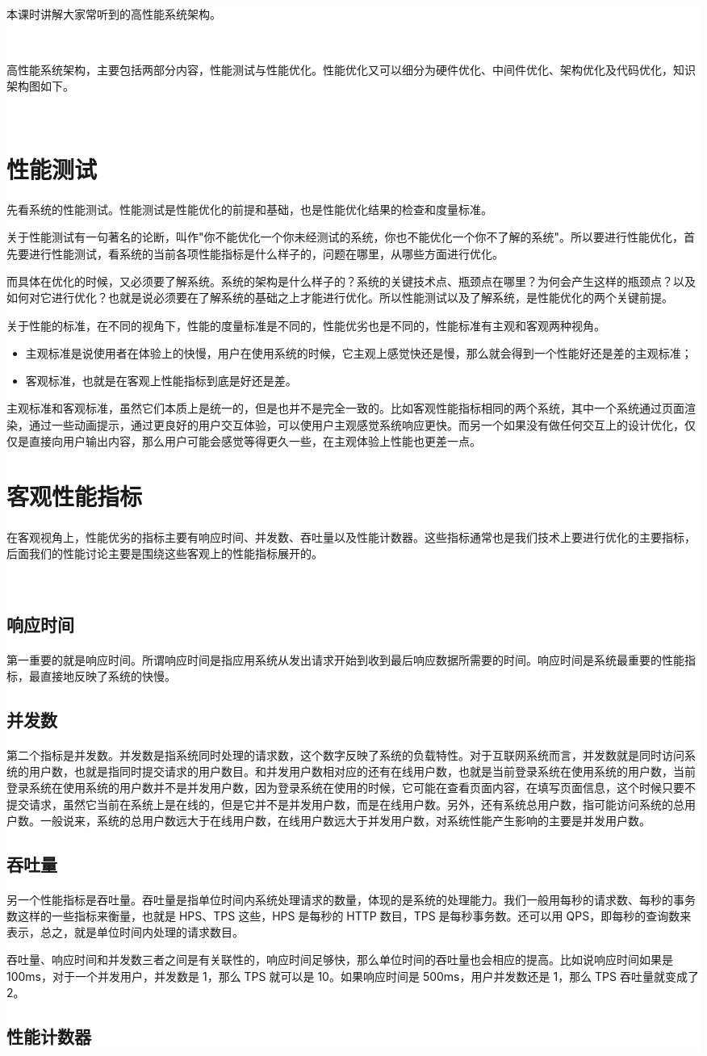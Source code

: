 本课时讲解大家常听到的高性能系统架构。

<br />

高性能系统架构，主要包括两部分内容，性能测试与性能优化。性能优化又可以细分为硬件优化、中间件优化、架构优化及代码优化，知识架构图如下。

<Image alt="" src="http://s0.lgstatic.com/i/image2/M01/8B/0F/CgoB5l142FGAao36AARTQx90mWg993.png"/>

性能测试
====

先看系统的性能测试。性能测试是性能优化的前提和基础，也是性能优化结果的检查和度量标准。

关于性能测试有一句著名的论断，叫作"你不能优化一个你未经测试的系统，你也不能优化一个你不了解的系统"。所以要进行性能优化，首先要进行性能测试，看系统的当前各项性能指标是什么样子的，问题在哪里，从哪些方面进行优化。

而具体在优化的时候，又必须要了解系统。系统的架构是什么样子的？系统的关键技术点、瓶颈点在哪里？为何会产生这样的瓶颈点？以及如何对它进行优化？也就是说必须要在了解系统的基础之上才能进行优化。所以性能测试以及了解系统，是性能优化的两个关键前提。

关于性能的标准，在不同的视角下，性能的度量标准是不同的，性能优劣也是不同的，性能标准有主观和客观两种视角。

* 主观标准是说使用者在体验上的快慢，用户在使用系统的时候，它主观上感觉快还是慢，那么就会得到一个性能好还是差的主观标准；

* 客观标准，也就是在客观上性能指标到底是好还是差。

主观标准和客观标准，虽然它们本质上是统一的，但是也并不是完全一致的。比如客观性能指标相同的两个系统，其中一个系统通过页面渲染，通过一些动画提示，通过更良好的用户交互体验，可以使用户主观感觉系统响应更快。而另一个如果没有做任何交互上的设计优化，仅仅是直接向用户输出内容，那么用户可能会感觉等得更久一些，在主观体验上性能也更差一点。

客观性能指标
======

在客观视角上，性能优劣的指标主要有响应时间、并发数、吞吐量以及性能计数器。这些指标通常也是我们技术上要进行优化的主要指标，后面我们的性能讨论主要是围绕这些客观上的性能指标展开的。

<Image alt="" src="http://s0.lgstatic.com/i/image2/M01/8B/2F/CgotOV142FGAT4ltAAC76OJyduE387.png"/>

<br />

响应时间
----

第一重要的就是响应时间。所谓响应时间是指应用系统从发出请求开始到收到最后响应数据所需要的时间。响应时间是系统最重要的性能指标，最直接地反映了系统的快慢。

并发数
---

第二个指标是并发数。并发数是指系统同时处理的请求数，这个数字反映了系统的负载特性。对于互联网系统而言，并发数就是同时访问系统的用户数，也就是指同时提交请求的用户数目。和并发用户数相对应的还有在线用户数，也就是当前登录系统在使用系统的用户数，当前登录系统在使用系统的用户数并不是并发用户数，因为登录系统在使用的时候，它可能在查看页面内容，在填写页面信息，这个时候只要不提交请求，虽然它当前在系统上是在线的，但是它并不是并发用户数，而是在线用户数。另外，还有系统总用户数，指可能访问系统的总用户数。一般说来，系统的总用户数远大于在线用户数，在线用户数远大于并发用户数，对系统性能产生影响的主要是并发用户数。

吞吐量
---

另一个性能指标是吞吐量。吞吐量是指单位时间内系统处理请求的数量，体现的是系统的处理能力。我们一般用每秒的请求数、每秒的事务数这样的一些指标来衡量，也就是 HPS、TPS 这些，HPS 是每秒的 HTTP 数目，TPS 是每秒事务数。还可以用 QPS，即每秒的查询数来表示，总之，就是单位时间内处理的请求数目。

吞吐量、响应时间和并发数三者之间是有关联性的，响应时间足够快，那么单位时间的吞吐量也会相应的提高。比如说响应时间如果是 100ms，对于一个并发用户，并发数是 1，那么 TPS 就可以是 10。如果响应时间是 500ms，用户并发数还是 1，那么 TPS 吞吐量就变成了 2。

性能计数器
-----

